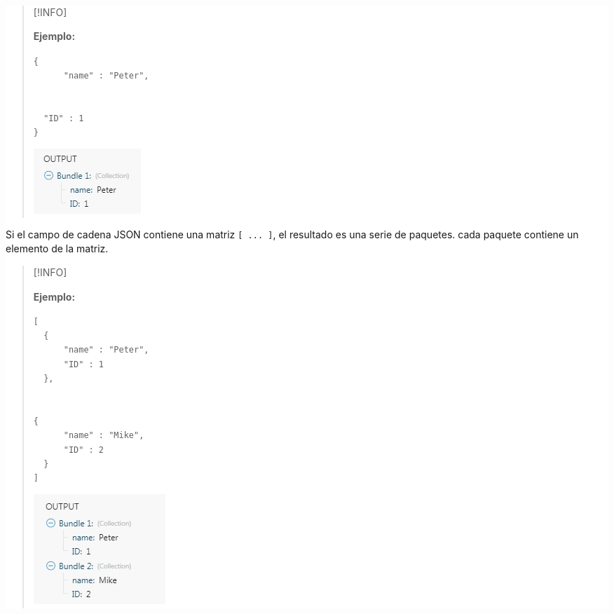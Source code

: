 >[!INFO]
>
>**Ejemplo:**
>
>```
>{
>       "name" : "Peter",
>
>    
>   "ID" : 1
>}
>```
>
>![](assets/json-collection.png)

Si el campo de cadena JSON contiene una matriz `[ ... ]`, el resultado es una serie de paquetes. cada paquete contiene un elemento de la matriz.

>[!INFO]
>
>**Ejemplo:**
>
>```
>[
>   {
>       "name" : "Peter",
>       "ID" : 1
>   },
>
>  
> {
>       "name" : "Mike",
>       "ID" : 2
>   }
>]
>```
>
>![](assets/json-array.png)
